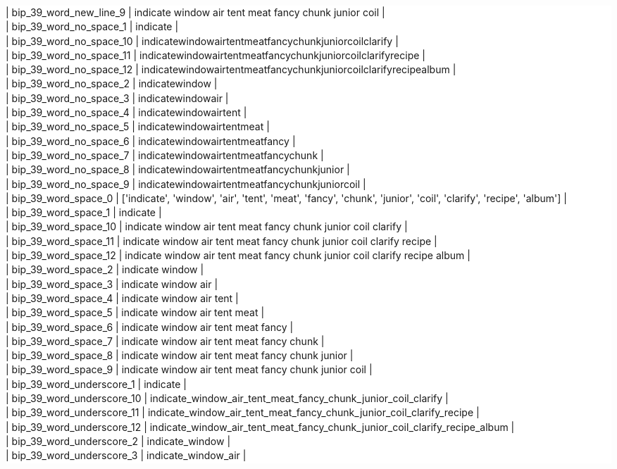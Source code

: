 | bip_39_word_new_line_9 | indicate
window
air
tent
meat
fancy
chunk
junior
coil |  
| bip_39_word_no_space_1 | indicate |  
| bip_39_word_no_space_10 | indicatewindowairtentmeatfancychunkjuniorcoilclarify |  
| bip_39_word_no_space_11 | indicatewindowairtentmeatfancychunkjuniorcoilclarifyrecipe |  
| bip_39_word_no_space_12 | indicatewindowairtentmeatfancychunkjuniorcoilclarifyrecipealbum |  
| bip_39_word_no_space_2 | indicatewindow |  
| bip_39_word_no_space_3 | indicatewindowair |  
| bip_39_word_no_space_4 | indicatewindowairtent |  
| bip_39_word_no_space_5 | indicatewindowairtentmeat |  
| bip_39_word_no_space_6 | indicatewindowairtentmeatfancy |  
| bip_39_word_no_space_7 | indicatewindowairtentmeatfancychunk |  
| bip_39_word_no_space_8 | indicatewindowairtentmeatfancychunkjunior |  
| bip_39_word_no_space_9 | indicatewindowairtentmeatfancychunkjuniorcoil |  
| bip_39_word_space_0 | ['indicate', 'window', 'air', 'tent', 'meat', 'fancy', 'chunk', 'junior', 'coil', 'clarify', 'recipe', 'album'] |  
| bip_39_word_space_1 | indicate |  
| bip_39_word_space_10 | indicate window air tent meat fancy chunk junior coil clarify |  
| bip_39_word_space_11 | indicate window air tent meat fancy chunk junior coil clarify recipe |  
| bip_39_word_space_12 | indicate window air tent meat fancy chunk junior coil clarify recipe album |  
| bip_39_word_space_2 | indicate window |  
| bip_39_word_space_3 | indicate window air |  
| bip_39_word_space_4 | indicate window air tent |  
| bip_39_word_space_5 | indicate window air tent meat |  
| bip_39_word_space_6 | indicate window air tent meat fancy |  
| bip_39_word_space_7 | indicate window air tent meat fancy chunk |  
| bip_39_word_space_8 | indicate window air tent meat fancy chunk junior |  
| bip_39_word_space_9 | indicate window air tent meat fancy chunk junior coil |  
| bip_39_word_underscore_1 | indicate |  
| bip_39_word_underscore_10 | indicate_window_air_tent_meat_fancy_chunk_junior_coil_clarify |  
| bip_39_word_underscore_11 | indicate_window_air_tent_meat_fancy_chunk_junior_coil_clarify_recipe |  
| bip_39_word_underscore_12 | indicate_window_air_tent_meat_fancy_chunk_junior_coil_clarify_recipe_album |  
| bip_39_word_underscore_2 | indicate_window |  
| bip_39_word_underscore_3 | indicate_window_air |  